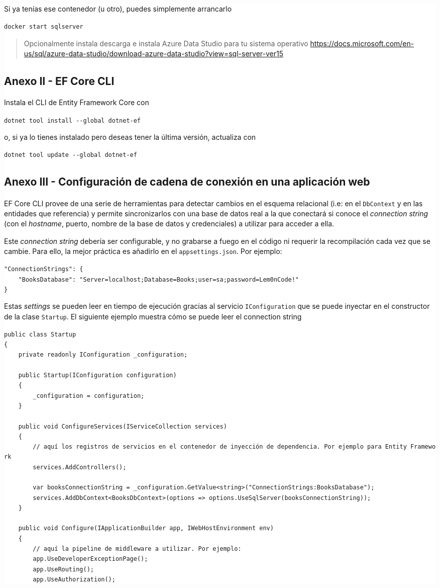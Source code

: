 Si ya tenías ese contenedor (u otro), puedes simplemente arrancarlo
```
docker start sqlserver
```

> Opcionalmente instala descarga e instala Azure Data Studio para tu sistema operativo https://docs.microsoft.com/en-us/sql/azure-data-studio/download-azure-data-studio?view=sql-server-ver15

## Anexo II - EF Core CLI
Instala el CLI de Entity Framework Core con
```
dotnet tool install --global dotnet-ef
```
o, si ya lo tienes instalado pero deseas tener la última versión, actualiza con
```
dotnet tool update --global dotnet-ef
```

## Anexo III - Configuración de cadena de conexión en una aplicación web
EF Core CLI provee de una serie de herramientas para detectar cambios en el esquema relacional (i.e: en el `DbContext` y en las entidades que referencia) y permite sincronizarlos con una base de datos real a la que conectará si conoce el *connection string* (con el *hostname*, puerto, nombre de la base de datos y credenciales) a utilizar para acceder a ella.

Este *connection string* debería ser configurable, y no grabarse a fuego en el código ni requerir la recompilación cada vez que se cambie. Para ello, la mejor práctica es añadirlo en el `appsettings.json`. Por ejemplo:
```
"ConnectionStrings": {
    "BooksDatabase": "Server=localhost;Database=Books;user=sa;password=Lem0nCode!"
}
```

Estas *settings* se pueden leer en tiempo de ejecución gracias al servicio `IConfiguration` que se puede inyectar en el constructor de la clase `Startup`. El siguiente ejemplo muestra cómo se puede leer el connection string
```
public class Startup
{
    private readonly IConfiguration _configuration;

    public Startup(IConfiguration configuration)
    {
        _configuration = configuration;
    }
    
    public void ConfigureServices(IServiceCollection services)
    {
        // aquí los registros de servicios en el contenedor de inyección de dependencia. Por ejemplo para Entity Framework
        services.AddControllers();

        var booksConnectionString = _configuration.GetValue<string>("ConnectionStrings:BooksDatabase");
        services.AddDbContext<BooksDbContext>(options => options.UseSqlServer(booksConnectionString));
    }

    public void Configure(IApplicationBuilder app, IWebHostEnvironment env)
    {
        // aquí la pipeline de middleware a utilizar. Por ejemplo:
        app.UseDeveloperExceptionPage();
        app.UseRouting();
        app.UseAuthorization();
```